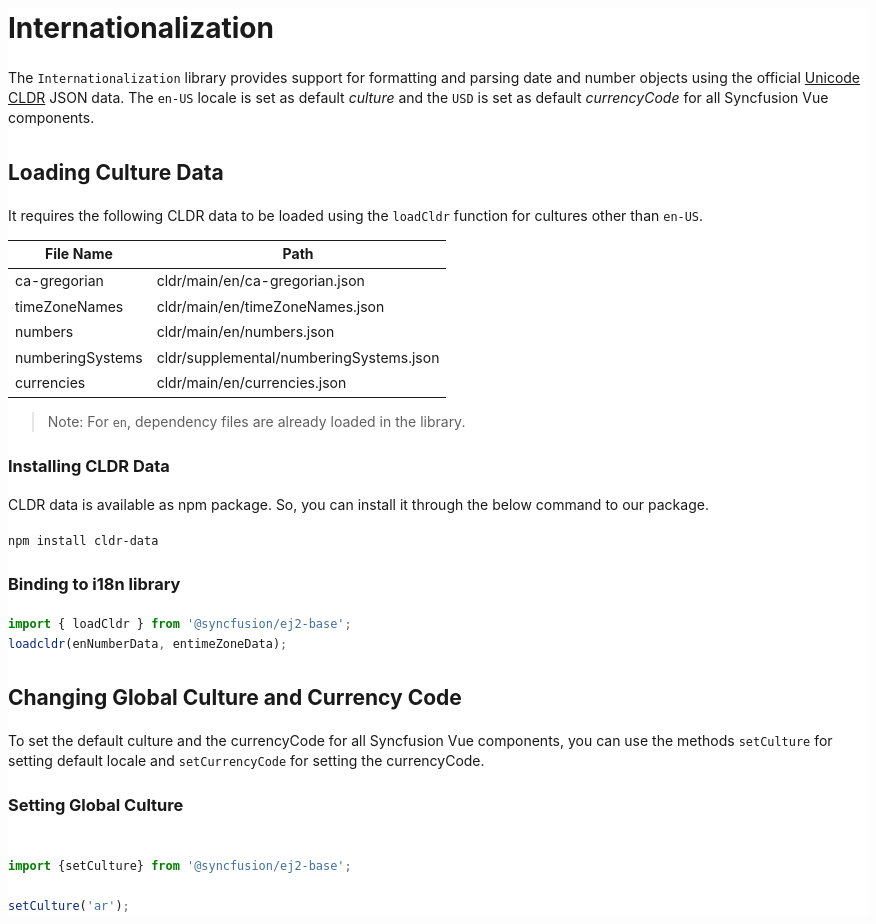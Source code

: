# Internationalization

The `Internationalization` library provides support for formatting and parsing date and number objects
 using the official [Unicode CLDR](http://cldr.unicode.org/) JSON data. The `en-US` locale is set as
 default _culture_ and the `USD` is set as default _currencyCode_ for all Syncfusion Vue components.

## Loading Culture Data

It requires the following CLDR data to be loaded using the `loadCldr` function for cultures other than `en-US`.

| File Name | Path |
| ------------- | ------------- |
| ca-gregorian | cldr/main/en/ca-gregorian.json |
| timeZoneNames |cldr/main/en/timeZoneNames.json |
| numbers | cldr/main/en/numbers.json |
| numberingSystems | cldr/supplemental/numberingSystems.json |
| currencies | cldr/main/en/currencies.json |

>Note: For `en`, dependency files are already loaded in the library.

### Installing CLDR Data

CLDR data is available as npm package. So, you can install it through the below command to our package.

```bash
npm install cldr-data
```

### Binding to i18n library

```typescript
import { loadCldr } from '@syncfusion/ej2-base';
loadcldr(enNumberData, entimeZoneData);
```

## Changing Global Culture and Currency Code

To set the default culture and the currencyCode for all Syncfusion Vue components, you can use the methods
 `setCulture` for setting default locale and `setCurrencyCode` for setting the currencyCode.

### Setting Global Culture

```typescript

import {setCulture} from '@syncfusion/ej2-base';

setCulture('ar');

```
